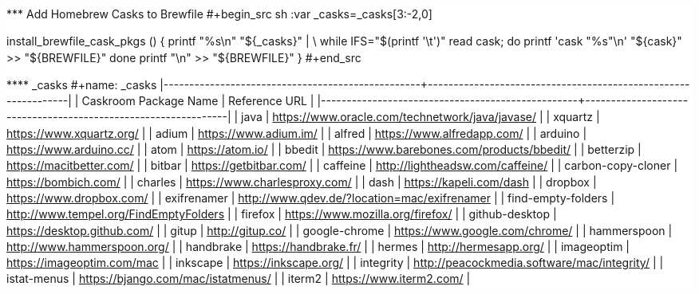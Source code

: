 *** Add Homebrew Casks to Brewfile
#+begin_src sh :var _casks=_casks[3:-2,0]

install_brewfile_cask_pkgs () {
  printf "%s\n" "${_casks}" | \
  while IFS="$(printf '\t')" read cask; do
    printf 'cask "%s"\n' "${cask}" >> "${BREWFILE}"
  done
  printf "\n" >> "${BREWFILE}"
}
#+end_src

**** _casks
#+name: _casks
|--------------------------------------------------+---------------------------------------------------------------|
| Caskroom Package Name                            | Reference URL                                                 |
|--------------------------------------------------+---------------------------------------------------------------|
| java                                             | https://www.oracle.com/technetwork/java/javase/               |
| xquartz                                          | https://www.xquartz.org/                                      |
| adium                                            | https://www.adium.im/                                         |
| alfred                                           | https://www.alfredapp.com/                                    |
| arduino                                          | https://www.arduino.cc/                                       |
| atom                                             | https://atom.io/                                              |
| bbedit                                           | https://www.barebones.com/products/bbedit/                    |
| betterzip                                        | https://macitbetter.com/                                      |
| bitbar                                           | https://getbitbar.com/                                        |
| caffeine                                         | http://lightheadsw.com/caffeine/                              |
| carbon-copy-cloner                               | https://bombich.com/                                          |
| charles                                          | https://www.charlesproxy.com/                                 |
| dash                                             | https://kapeli.com/dash                                       |
| dropbox                                          | https://www.dropbox.com/                                      |
| exifrenamer                                      | http://www.qdev.de/?location=mac/exifrenamer                  |
| find-empty-folders                               | http://www.tempel.org/FindEmptyFolders                        |
| firefox                                          | https://www.mozilla.org/firefox/                              |
| github-desktop                                   | https://desktop.github.com/                                   |
| gitup                                            | http://gitup.co/                                              |
| google-chrome                                    | https://www.google.com/chrome/                                |
| hammerspoon                                      | http://www.hammerspoon.org/                                   |
| handbrake                                        | https://handbrake.fr/                                         |
| hermes                                           | http://hermesapp.org/                                         |
| imageoptim                                       | https://imageoptim.com/mac                                    |
| inkscape                                         | https://inkscape.org/                                         |
| integrity                                        | http://peacockmedia.software/mac/integrity/                   |
| istat-menus                                      | https://bjango.com/mac/istatmenus/                            |
| iterm2                                           | https://www.iterm2.com/                                       |